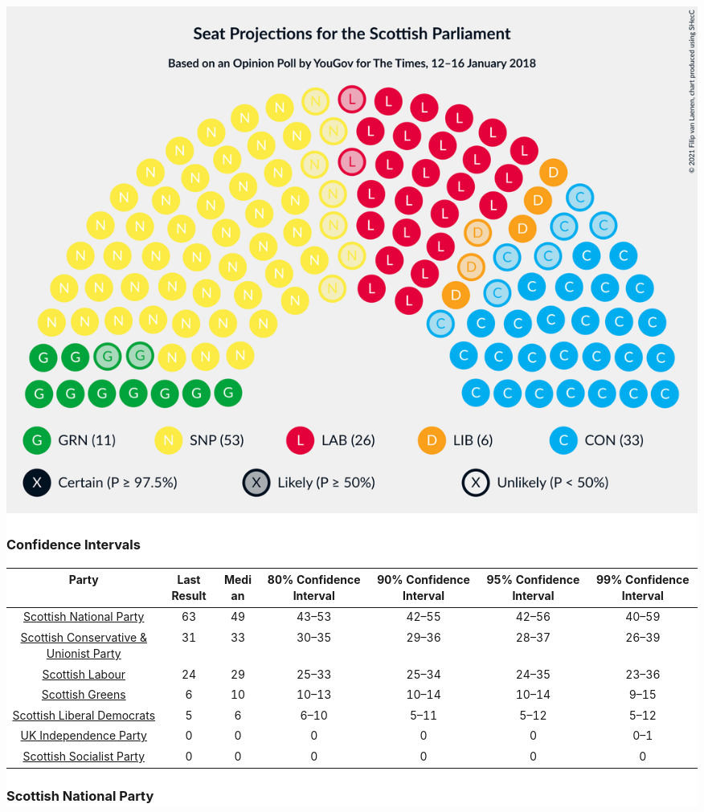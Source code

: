 ![Graph with seating plan not yet produced](2018-01-16-YouGov-seating-plan.png "Seating Plan")

### Confidence Intervals

| Party | Last Result | Median | 80% Confidence Interval | 90% Confidence Interval | 95% Confidence Interval | 99% Confidence Interval |
|:-----:|:-----------:|:------:|:-----------------------:|:-----------------------:|:-----------------------:|:-----------------------:|
| <a href="#scottish-national-party">Scottish National Party</a> | 63 | 49 | 43–53 |42–55 |42–56 |40–59 |
| <a href="#scottish-conservative-&-unionist-party">Scottish Conservative & Unionist Party</a> | 31 | 33 | 30–35 |29–36 |28–37 |26–39 |
| <a href="#scottish-labour">Scottish Labour</a> | 24 | 29 | 25–33 |25–34 |24–35 |23–36 |
| <a href="#scottish-greens">Scottish Greens</a> | 6 | 10 | 10–13 |10–14 |10–14 |9–15 |
| <a href="#scottish-liberal-democrats">Scottish Liberal Democrats</a> | 5 | 6 | 6–10 |5–11 |5–12 |5–12 |
| <a href="#uk-independence-party">UK Independence Party</a> | 0 | 0 | 0 |0 |0 |0–1 |
| <a href="#scottish-socialist-party">Scottish Socialist Party</a> | 0 | 0 | 0 |0 |0 |0 |

### Scottish National Party
